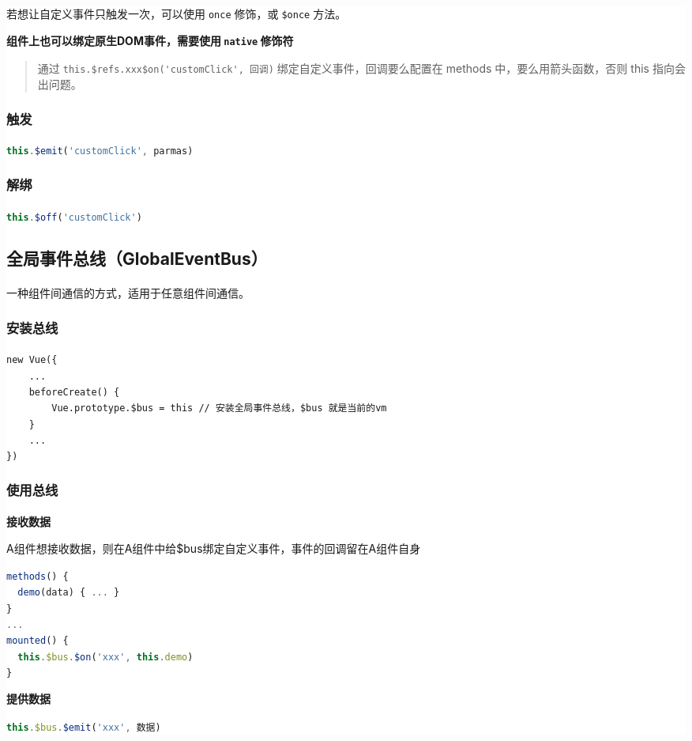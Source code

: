 若想让自定义事件只触发一次，可以使用 `once` 修饰，或 `$once` 方法。

**组件上也可以绑定原生DOM事件，需要使用 `native` 修饰符**

> 通过 `this.$refs.xxx$on('customClick', 回调)` 绑定自定义事件，回调要么配置在 methods 中，要么用箭头函数，否则 this 指向会出问题。



### 触发

```js
this.$emit('customClick', parmas)
```



### 解绑

```js
this.$off('customClick')
```



## 全局事件总线（GlobalEventBus）

一种组件间通信的方式，适用于任意组件间通信。

### 安装总线

```vue
new Vue({
	...
	beforeCreate() {
		Vue.prototype.$bus = this // 安装全局事件总线，$bus 就是当前的vm
	}
	...
})
```

### 使用总线

**接收数据**

A组件想接收数据，则在A组件中给$bus绑定自定义事件，事件的回调留在A组件自身

```js
methods() {
  demo(data) { ... }
}
...
mounted() {
  this.$bus.$on('xxx', this.demo)
}
```

**提供数据**

```js
this.$bus.$emit('xxx', 数据)
```
